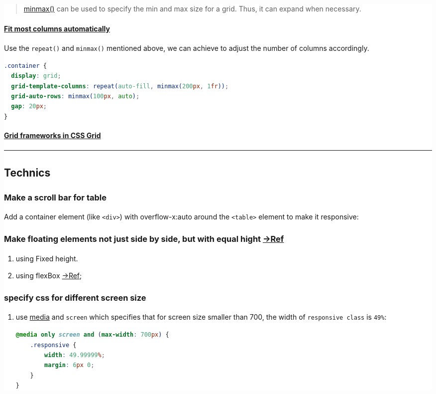 > [minmax()](https://developer.mozilla.org/en-US/docs/Web/CSS/minmax) can be used to specify the min and max size for a grid. Thus, it can expand when necessary.

#### [Fit most columns automatically](https://developer.mozilla.org/en-US/docs/Learn/CSS/CSS_layout/Grids#as_many_columns_as_will_fit)

Use the `repeat()` and `minmax()` mentioned above, we can achieve to adjust the number of columns accordingly.

```css
.container {
  display: grid;
  grid-template-columns: repeat(auto-fill, minmax(200px, 1fr));
  grid-auto-rows: minmax(100px, auto);
  gap: 20px;
}
```

#### [Grid frameworks in CSS Grid](https://developer.mozilla.org/en-US/docs/Learn/CSS/CSS_layout/Grids#grid_frameworks_in_css_grid)

--- 


## Technics

### Make a scroll bar for table

Add a container element (like `<div>`) with overflow-x:auto around the `<table>` element to make it responsive:

<iframe src="/Docs/FrontEnd/HTML_CSS/Css/CssSamples/responsiveTable.html" width=1px></iframe>

### Make floating elements not just side by side, but with equal hight  [->Ref](https://www.w3schools.com/css/tryit.asp?filename=trycss_float_boxes_flex)

1. using Fixed height.

2. using flexBox [->Ref](TODO);

### specify css for different screen size

1. use [media](#media) and `screen` which specifies that for screen size smaller than 700, the width of `responsive class` is `49%`:
    ```css
    @media only screen and (max-width: 700px) {
        .responsive {
            width: 49.99999%;
            margin: 6px 0;
        }
    }
    ```
